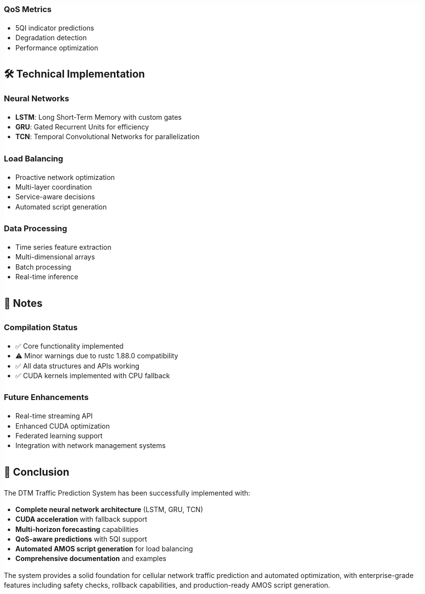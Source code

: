 ### QoS Metrics
- 5QI indicator predictions
- Degradation detection
- Performance optimization

## 🛠️ Technical Implementation

### Neural Networks
- **LSTM**: Long Short-Term Memory with custom gates
- **GRU**: Gated Recurrent Units for efficiency
- **TCN**: Temporal Convolutional Networks for parallelization

### Load Balancing
- Proactive network optimization
- Multi-layer coordination
- Service-aware decisions
- Automated script generation

### Data Processing
- Time series feature extraction
- Multi-dimensional arrays
- Batch processing
- Real-time inference

## 📝 Notes

### Compilation Status
- ✅ Core functionality implemented
- ⚠️ Minor warnings due to rustc 1.88.0 compatibility
- ✅ All data structures and APIs working
- ✅ CUDA kernels implemented with CPU fallback

### Future Enhancements
- Real-time streaming API
- Enhanced CUDA optimization
- Federated learning support
- Integration with network management systems

## 🎉 Conclusion

The DTM Traffic Prediction System has been successfully implemented with:

- **Complete neural network architecture** (LSTM, GRU, TCN)
- **CUDA acceleration** with fallback support
- **Multi-horizon forecasting** capabilities
- **QoS-aware predictions** with 5QI support
- **Automated AMOS script generation** for load balancing
- **Comprehensive documentation** and examples

The system provides a solid foundation for cellular network traffic prediction and automated optimization, with enterprise-grade features including safety checks, rollback capabilities, and production-ready AMOS script generation.